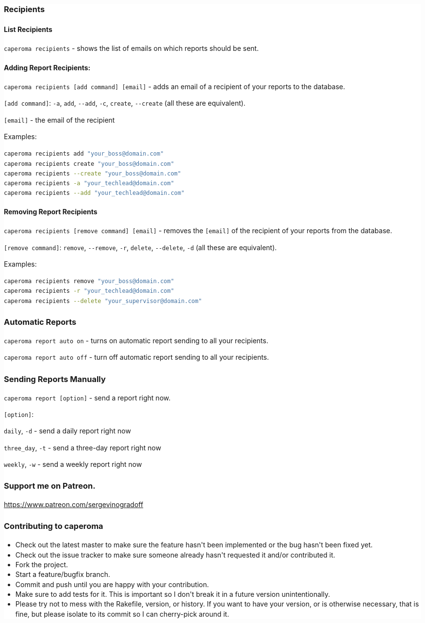 ### Recipients
#### List Recipients
`caperoma recipients` - shows the list of emails on which reports should be sent.

#### Adding Report Recipients:
`caperoma recipients [add command] [email]` - adds an email of a recipient of your reports to the database.

`[add command]`: `-a`, `add`, `--add`, `-c`, `create`, `--create` (all these are equivalent).

`[email]` - the email of the recipient

Examples:
```bash
caperoma recipients add "your_boss@domain.com"
caperoma recipients create "your_boss@domain.com"
caperoma recipients --create "your_boss@domain.com"
caperoma recipients -a "your_techlead@domain.com"
caperoma recipients --add "your_techlead@domain.com"
```

#### Removing Report Recipients
`caperoma recipients [remove command] [email]` - removes the `[email]` of the recipient of your reports from the database.

`[remove command]`: `remove`, `--remove`, `-r`, `delete`, `--delete`, `-d` (all these are equivalent).

Examples:
```bash
caperoma recipients remove "your_boss@domain.com"
caperoma recipients -r "your_techlead@domain.com"
caperoma recipients --delete "your_supervisor@domain.com"
```

### Automatic Reports
`caperoma report auto on` - turns on automatic report sending to all your recipients.

`caperoma report auto off` - turn off automatic report sending to all your recipients.

### Sending Reports Manually
`caperoma report [option]` - send a report right now.

`[option]`:

`daily`, `-d` - send a daily report right now

`three_day`, `-t` - send a three-day report right now

`weekly`, `-w` - send a weekly report right now

### Support me on Patreon.
https://www.patreon.com/sergevinogradoff

### Contributing to caperoma
* Check out the latest master to make sure the feature hasn't been implemented or the bug hasn't been fixed yet.
* Check out the issue tracker to make sure someone already hasn't requested it and/or contributed it.
* Fork the project.
* Start a feature/bugfix branch.
* Commit and push until you are happy with your contribution.
* Make sure to add tests for it. This is important so I don't break it in a future version unintentionally.
* Please try not to mess with the Rakefile, version, or history. If you want to have your version, or is otherwise necessary, that is fine, but please isolate to its commit so I can cherry-pick around it.